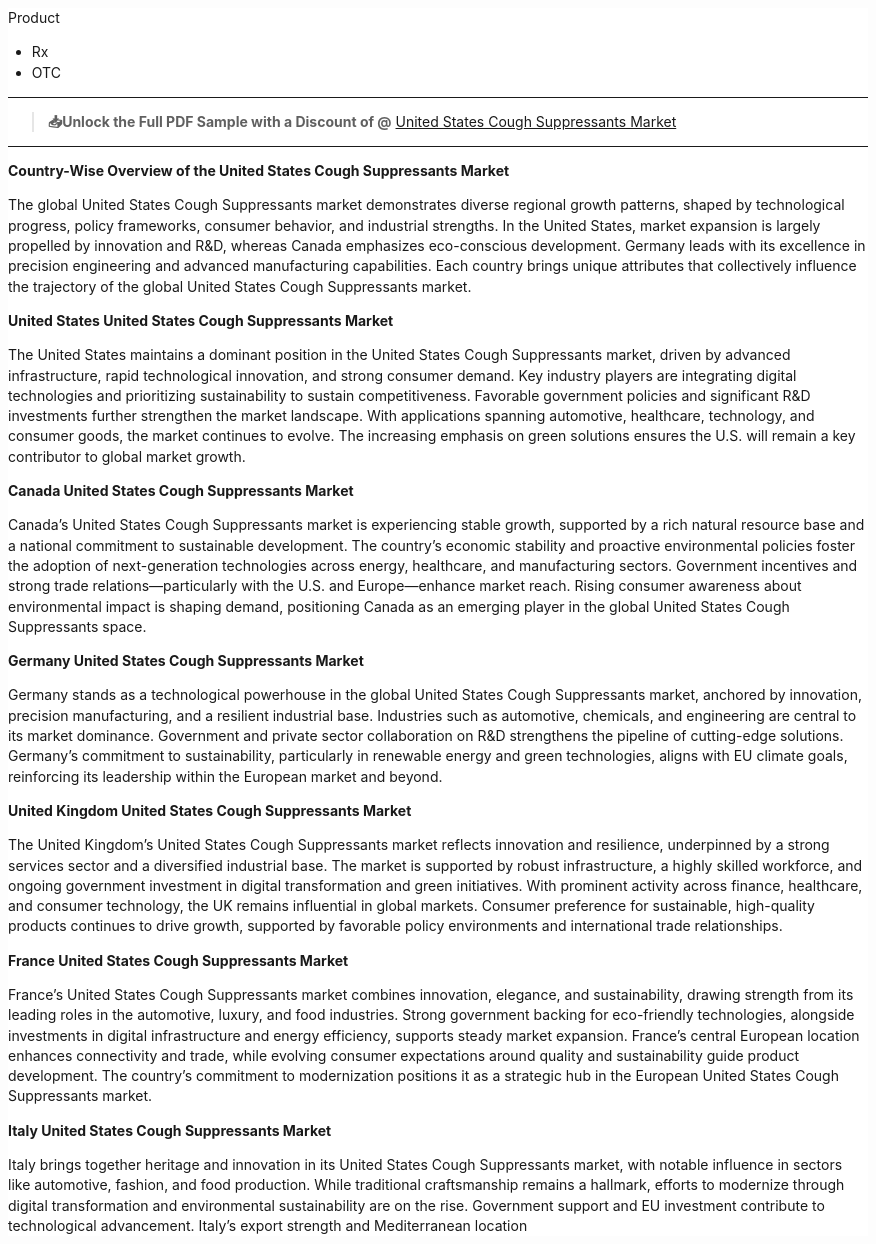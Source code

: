 Product</h3><ul><li>Rx</li><li>OTC</li></ul></p><hr /><blockquote><p><strong>📥Unlock the Full PDF Sample with a Discount of @</strong> <a href="https://www.marketresearchintellect.com/ask-for-discount/?rid=418909&amp;utm_source=Github-April&amp;utm_medium=016">United States Cough Suppressants Market</a></p></blockquote><hr /><p class="" data-start="217" data-end="261"><strong data-start="217" data-end="261">Country-Wise Overview of the United States Cough Suppressants Market</strong></p><p class="" data-start="263" data-end="774">The global United States Cough Suppressants market demonstrates diverse regional growth patterns, shaped by technological progress, policy frameworks, consumer behavior, and industrial strengths. In the United States, market expansion is largely propelled by innovation and R&amp;D, whereas Canada emphasizes eco-conscious development. Germany leads with its excellence in precision engineering and advanced manufacturing capabilities. Each country brings unique attributes that collectively influence the trajectory of the global United States Cough Suppressants market.</p><p class="" data-start="776" data-end="1421"><strong data-start="776" data-end="805">United States United States Cough Suppressants Market</strong></p><p class="" data-start="776" data-end="1421">The United States maintains a dominant position in the United States Cough Suppressants market, driven by advanced infrastructure, rapid technological innovation, and strong consumer demand. Key industry players are integrating digital technologies and prioritizing sustainability to sustain competitiveness. Favorable government policies and significant R&amp;D investments further strengthen the market landscape. With applications spanning automotive, healthcare, technology, and consumer goods, the market continues to evolve. The increasing emphasis on green solutions ensures the U.S. will remain a key contributor to global market growth.</p><p class="" data-start="1423" data-end="2019"><strong data-start="1423" data-end="1445">Canada United States Cough Suppressants Market</strong></p><p class="" data-start="1423" data-end="2019">Canada&rsquo;s United States Cough Suppressants market is experiencing stable growth, supported by a rich natural resource base and a national commitment to sustainable development. The country&rsquo;s economic stability and proactive environmental policies foster the adoption of next-generation technologies across energy, healthcare, and manufacturing sectors. Government incentives and strong trade relations&mdash;particularly with the U.S. and Europe&mdash;enhance market reach. Rising consumer awareness about environmental impact is shaping demand, positioning Canada as an emerging player in the global United States Cough Suppressants space.</p><p class="" data-start="2021" data-end="2591"><strong data-start="2021" data-end="2044">Germany United States Cough Suppressants Market</strong></p><p class="" data-start="2021" data-end="2591">Germany stands as a technological powerhouse in the global United States Cough Suppressants market, anchored by innovation, precision manufacturing, and a resilient industrial base. Industries such as automotive, chemicals, and engineering are central to its market dominance. Government and private sector collaboration on R&amp;D strengthens the pipeline of cutting-edge solutions. Germany&rsquo;s commitment to sustainability, particularly in renewable energy and green technologies, aligns with EU climate goals, reinforcing its leadership within the European market and beyond.</p><p class="" data-start="2593" data-end="3221"><strong data-start="2593" data-end="2623">United Kingdom United States Cough Suppressants Market</strong></p><p class="" data-start="2593" data-end="3221">The United Kingdom&rsquo;s United States Cough Suppressants market reflects innovation and resilience, underpinned by a strong services sector and a diversified industrial base. The market is supported by robust infrastructure, a highly skilled workforce, and ongoing government investment in digital transformation and green initiatives. With prominent activity across finance, healthcare, and consumer technology, the UK remains influential in global markets. Consumer preference for sustainable, high-quality products continues to drive growth, supported by favorable policy environments and international trade relationships.</p><p class="" data-start="3223" data-end="3838"><strong data-start="3223" data-end="3245">France United States Cough Suppressants Market</strong></p><p class="" data-start="3223" data-end="3838">France&rsquo;s United States Cough Suppressants market combines innovation, elegance, and sustainability, drawing strength from its leading roles in the automotive, luxury, and food industries. Strong government backing for eco-friendly technologies, alongside investments in digital infrastructure and energy efficiency, supports steady market expansion. France&rsquo;s central European location enhances connectivity and trade, while evolving consumer expectations around quality and sustainability guide product development. The country&rsquo;s commitment to modernization positions it as a strategic hub in the European United States Cough Suppressants market.</p><p class="" data-start="3840" data-end="4422"><strong data-start="3840" data-end="3861">Italy United States Cough Suppressants Market</strong></p><p class="" data-start="3840" data-end="4422">Italy brings together heritage and innovation in its United States Cough Suppressants market, with notable influence in sectors like automotive, fashion, and food production. While traditional craftsmanship remains a hallmark, efforts to modernize through digital transformation and environmental sustainability are on the rise. Government support and EU investment contribute to technological advancement. Italy&rsquo;s export strength and Mediterranean location
